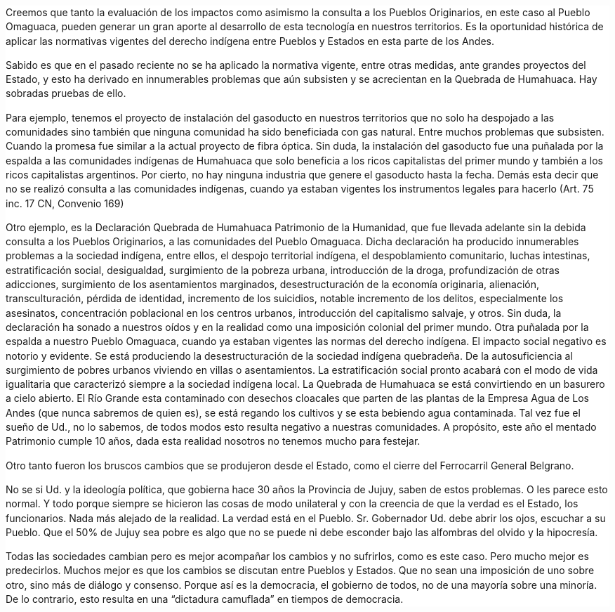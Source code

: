 Creemos que tanto la evaluación de los impactos como asimismo la consulta a los Pueblos Originarios, en este caso al Pueblo Omaguaca, pueden generar un gran aporte al desarrollo de esta tecnología en nuestros territorios. Es la oportunidad histórica de aplicar las normativas vigentes del derecho indígena entre Pueblos y Estados en esta parte de los Andes.

Sabido es que en el pasado reciente no se ha aplicado la normativa vigente, entre otras medidas, ante grandes proyectos del Estado, y esto ha derivado en innumerables problemas que aún subsisten y se acrecientan en la Quebrada de Humahuaca. Hay sobradas pruebas de ello.

Para ejemplo, tenemos el proyecto de instalación del gasoducto en nuestros territorios que no solo ha despojado a las comunidades sino también que ninguna comunidad ha sido beneficiada con gas natural. Entre muchos problemas que subsisten. Cuando la promesa fue similar a la actual proyecto de fibra óptica. Sin duda, la instalación del gasoducto fue una puñalada por la espalda a las comunidades indígenas de Humahuaca que solo beneficia a los ricos capitalistas del primer mundo y también a los ricos capitalistas argentinos. Por cierto, no hay ninguna industria que genere el gasoducto hasta la fecha. Demás esta decir que no se realizó consulta a las comunidades indígenas, cuando ya estaban vigentes los instrumentos legales para hacerlo (Art. 75 inc. 17 CN, Convenio 169)

Otro ejemplo, es la Declaración Quebrada de Humahuaca Patrimonio de la Humanidad, que fue llevada adelante sin la debida consulta a los Pueblos Originarios, a las comunidades del Pueblo Omaguaca. Dicha declaración ha producido innumerables problemas a la sociedad indígena, entre ellos, el despojo territorial indígena, el despoblamiento comunitario, luchas intestinas, estratificación social, desigualdad, surgimiento de la pobreza urbana, introducción de la droga, profundización de otras adicciones, surgimiento de los asentamientos marginados, desestructuración de la economía originaria, alienación, transculturación, pérdida de identidad, incremento de los suicidios, notable incremento de los delitos, especialmente los asesinatos, concentración poblacional en los centros urbanos, introducción del capitalismo salvaje, y otros. Sin duda, la declaración ha sonado a nuestros oídos y en la realidad como una imposición colonial del primer mundo. Otra puñalada por la espalda
  a nuestro Pueblo Omaguaca, cuando ya estaban vigentes las normas del derecho indígena. El impacto social negativo es notorio y evidente. Se está produciendo la desestructuración de la sociedad indígena quebradeña. De la autosuficiencia al surgimiento de pobres urbanos viviendo en villas o asentamientos. La estratificación social pronto acabará con el modo de vida igualitaria que caracterizó siempre a la sociedad indígena local. La Quebrada de Humahuaca se está convirtiendo en un basurero a cielo abierto. El Río Grande esta contaminado con desechos cloacales que parten de las plantas de la Empresa Agua de Los Andes (que nunca sabremos de quien es), se está regando los cultivos y se esta bebiendo agua contaminada. Tal vez fue el sueño de Ud., no lo sabemos, de todos modos esto resulta negativo a nuestras comunidades. A propósito, este año el mentado Patrimonio cumple 10 años, dada esta realidad nosotros no tenemos mucho para festejar.

Otro tanto fueron los bruscos cambios que se produjeron desde el Estado, como el cierre del Ferrocarril General Belgrano.

No se si Ud. y la ideología política, que gobierna hace 30 años la Provincia de Jujuy, saben de estos problemas. O les parece esto normal. Y todo porque siempre se hicieron las cosas de modo unilateral y con la creencia de que la verdad es el Estado, los funcionarios. Nada más alejado de la realidad. La verdad está en el Pueblo. Sr. Gobernador Ud. debe abrir los ojos, escuchar a su Pueblo. Que el 50% de Jujuy sea pobre es algo que no se puede ni debe esconder bajo las alfombras del olvido y la hipocresía.

Todas las sociedades cambian pero es mejor acompañar los cambios y no sufrirlos, como es este caso. Pero mucho mejor es predecirlos. Muchos mejor es que los cambios se discutan entre Pueblos y Estados. Que no sean una imposición de uno sobre otro, sino más de diálogo y consenso. Porque así es la democracia, el gobierno de todos, no de una mayoría sobre una minoría. De lo contrario, esto resulta en una “dictadura camuflada” en tiempos de democracia.
